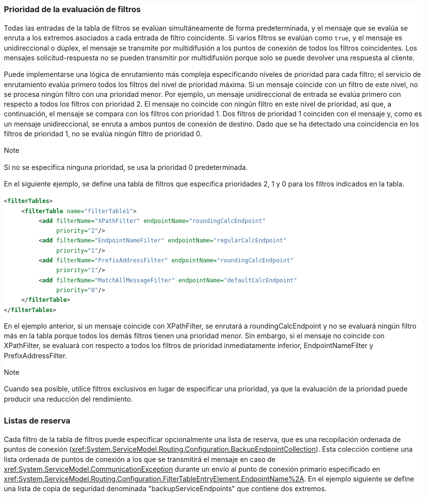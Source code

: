 ### <a name="filter-evaluation-priority"></a>Prioridad de la evaluación de filtros  

 Todas las entradas de la tabla de filtros se evalúan simultáneamente de forma predeterminada, y el mensaje que se evalúa se enruta a los extremos asociados a cada entrada de filtro coincidente. Si varios filtros se evalúan como `true`, y el mensaje es unidireccional o dúplex, el mensaje se transmite por multidifusión a los puntos de conexión de todos los filtros coincidentes. Los mensajes solicitud-respuesta no se pueden transmitir por multidifusión porque solo se puede devolver una respuesta al cliente.  
  
 Puede implementarse una lógica de enrutamiento más compleja especificando niveles de prioridad para cada filtro; el servicio de enrutamiento evalúa primero todos los filtros del nivel de prioridad máxima. Si un mensaje coincide con un filtro de este nivel, no se procesa ningún filtro con una prioridad menor. Por ejemplo, un mensaje unidireccional de entrada se evalúa primero con respecto a todos los filtros con prioridad 2. El mensaje no coincide con ningún filtro en este nivel de prioridad, así que, a continuación, el mensaje se compara con los filtros con prioridad 1. Dos filtros de prioridad 1 coinciden con el mensaje y, como es un mensaje unidireccional, se enruta a ambos puntos de conexión de destino.  Dado que se ha detectado una coincidencia en los filtros de prioridad 1, no se evalúa ningún filtro de prioridad 0.  
  
> [!NOTE]
> Si no se especifica ninguna prioridad, se usa la prioridad 0 predeterminada.  
  
 En el siguiente ejemplo, se define una tabla de filtros que especifica prioridades 2, 1 y 0 para los filtros indicados en la tabla.  
  
```xml  
<filterTables>  
     <filterTable name="filterTable1">  
          <add filterName="XPathFilter" endpointName="roundingCalcEndpoint"
               priority="2"/>  
          <add filterName="EndpointNameFilter" endpointName="regularCalcEndpoint"
               priority="1"/>  
          <add filterName="PrefixAddressFilter" endpointName="roundingCalcEndpoint"
               priority="1"/>  
          <add filterName="MatchAllMessageFilter" endpointName="defaultCalcEndpoint"
               priority="0"/>  
     </filterTable>  
</filterTables>  
```  
  
 En el ejemplo anterior, si un mensaje coincide con XPathFilter, se enrutará a roundingCalcEndpoint y no se evaluará ningún filtro más en la tabla porque todos los demás filtros tienen una prioridad menor. Sin embargo, si el mensaje no coincide con XPathFilter, se evaluará con respecto a todos los filtros de prioridad inmediatamente inferior, EndpointNameFilter y PrefixAddressFilter.  
  
> [!NOTE]
> Cuando sea posible, utilice filtros exclusivos en lugar de especificar una prioridad, ya que la evaluación de la prioridad puede producir una reducción del rendimiento.  
  
### <a name="backup-lists"></a>Listas de reserva  

 Cada filtro de la tabla de filtros puede especificar opcionalmente una lista de reserva, que es una recopilación ordenada de puntos de conexión (<xref:System.ServiceModel.Routing.Configuration.BackupEndpointCollection>). Esta colección contiene una lista ordenada de puntos de conexión a los que se transmitirá el mensaje en caso de <xref:System.ServiceModel.CommunicationException> durante un envío al punto de conexión primario especificado en <xref:System.ServiceModel.Routing.Configuration.FilterTableEntryElement.EndpointName%2A>. En el ejemplo siguiente se define una lista de copia de seguridad denominada "backupServiceEndpoints" que contiene dos extremos.  
  